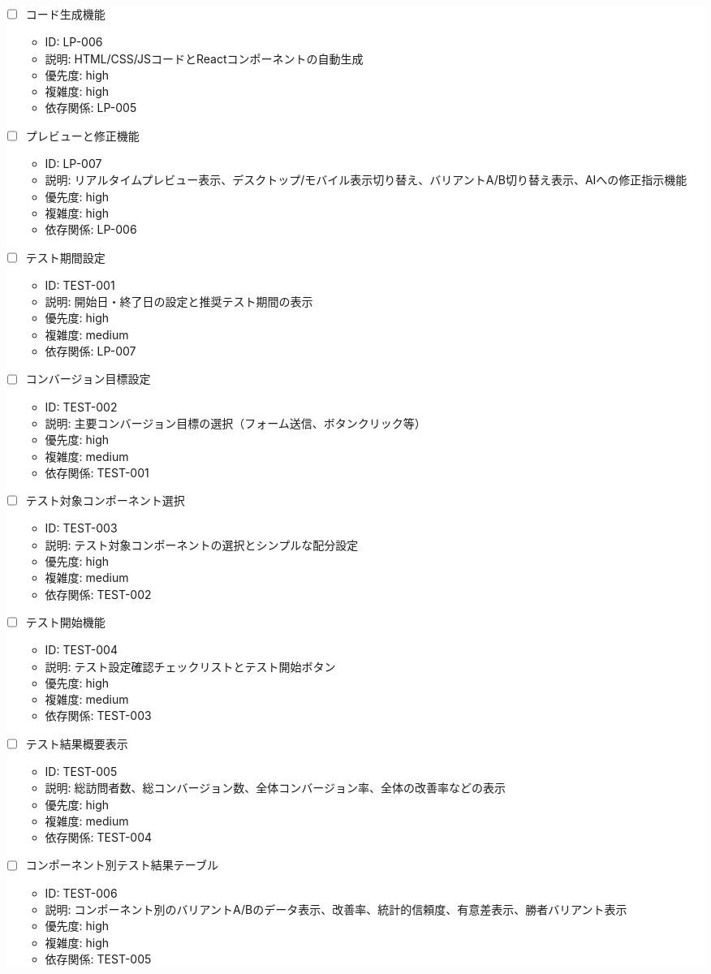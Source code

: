 - [ ] コード生成機能
  - ID: LP-006
  - 説明: HTML/CSS/JSコードとReactコンポーネントの自動生成
  - 優先度: high
  - 複雑度: high
  - 依存関係: LP-005

- [ ] プレビューと修正機能
  - ID: LP-007
  - 説明: リアルタイムプレビュー表示、デスクトップ/モバイル表示切り替え、バリアントA/B切り替え表示、AIへの修正指示機能
  - 優先度: high
  - 複雑度: high
  - 依存関係: LP-006

- [ ] テスト期間設定
  - ID: TEST-001
  - 説明: 開始日・終了日の設定と推奨テスト期間の表示
  - 優先度: high
  - 複雑度: medium
  - 依存関係: LP-007

- [ ] コンバージョン目標設定
  - ID: TEST-002
  - 説明: 主要コンバージョン目標の選択（フォーム送信、ボタンクリック等）
  - 優先度: high
  - 複雑度: medium
  - 依存関係: TEST-001

- [ ] テスト対象コンポーネント選択
  - ID: TEST-003
  - 説明: テスト対象コンポーネントの選択とシンプルな配分設定
  - 優先度: high
  - 複雑度: medium
  - 依存関係: TEST-002

- [ ] テスト開始機能
  - ID: TEST-004
  - 説明: テスト設定確認チェックリストとテスト開始ボタン
  - 優先度: high
  - 複雑度: medium
  - 依存関係: TEST-003

- [ ] テスト結果概要表示
  - ID: TEST-005
  - 説明: 総訪問者数、総コンバージョン数、全体コンバージョン率、全体の改善率などの表示
  - 優先度: high
  - 複雑度: medium
  - 依存関係: TEST-004

- [ ] コンポーネント別テスト結果テーブル
  - ID: TEST-006
  - 説明: コンポーネント別のバリアントA/Bのデータ表示、改善率、統計的信頼度、有意差表示、勝者バリアント表示
  - 優先度: high
  - 複雑度: high
  - 依存関係: TEST-005
